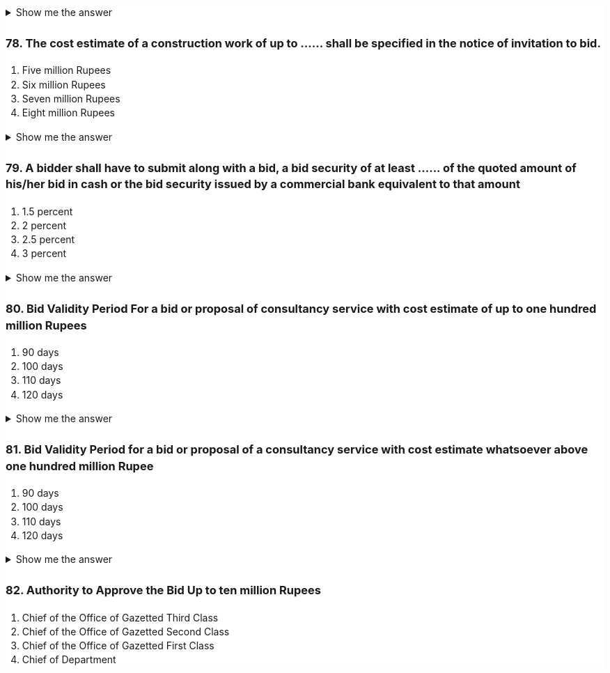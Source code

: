 <details><summary>Show me the answer</summary></details>

### 78. The cost estimate of a construction work of up to ...... shall be specified in the notice of invitation to bid.

1. Five million Rupees
2. Six million Rupees
3. Seven million Rupees
4. Eight million Rupees

<details><summary>Show me the answer</summary></details>

### 79. A bidder shall have to submit along with a bid, a bid security of at least ...... of the quoted amount of his/her bid in cash or the bid security issued by a commercial bank equivalent to that amount

1. 1.5 percent
2. 2 percent
3. 2.5 percent
4. 3 percent

<details><summary>Show me the answer</summary></details>

### 80. Bid Validity Period For a bid or proposal of consultancy service with cost estimate of up to one hundred million Rupees

1. 90 days
2. 100 days
3. 110 days
4. 120 days

<details><summary>Show me the answer</summary></details>

### 81. Bid Validity Period for a bid or proposal of a consultancy service with cost estimate whatsoever above one hundred million Rupee

1. 90 days
2. 100 days
3. 110 days
4. 120 days

<details><summary>Show me the answer</summary></details>

### 82. Authority to Approve the Bid Up to ten million Rupees

1. Chief of the Office of Gazetted Third Class
2. Chief of the Office of Gazetted Second Class
3. Chief of the Office of Gazetted First Class
4. Chief of Department
